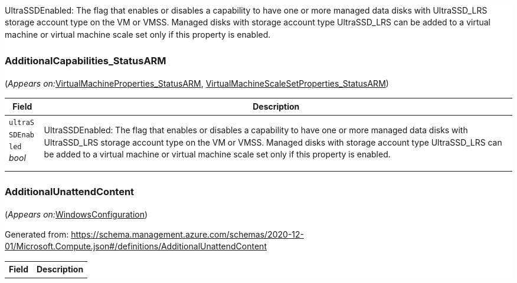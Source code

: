 <p>UltraSSDEnabled: The flag that enables or disables a capability to have one or more managed data disks with UltraSSD_LRS
storage account type on the VM or VMSS. Managed disks with storage account type UltraSSD_LRS can be added to a virtual
machine or virtual machine scale set only if this property is enabled.</p>
</td>
</tr>
</tbody>
</table>
<h3 id="compute.azure.com/v1beta20201201.AdditionalCapabilities_StatusARM">AdditionalCapabilities_StatusARM
</h3>
<p>
(<em>Appears on:</em><a href="#compute.azure.com/v1beta20201201.VirtualMachineProperties_StatusARM">VirtualMachineProperties_StatusARM</a>, <a href="#compute.azure.com/v1beta20201201.VirtualMachineScaleSetProperties_StatusARM">VirtualMachineScaleSetProperties_StatusARM</a>)
</p>
<div>
</div>
<table>
<thead>
<tr>
<th>Field</th>
<th>Description</th>
</tr>
</thead>
<tbody>
<tr>
<td>
<code>ultraSSDEnabled</code><br/>
<em>
bool
</em>
</td>
<td>
<p>UltraSSDEnabled: The flag that enables or disables a capability to have one or more managed data disks with UltraSSD_LRS
storage account type on the VM or VMSS. Managed disks with storage account type UltraSSD_LRS can be added to a virtual
machine or virtual machine scale set only if this property is enabled.</p>
</td>
</tr>
</tbody>
</table>
<h3 id="compute.azure.com/v1beta20201201.AdditionalUnattendContent">AdditionalUnattendContent
</h3>
<p>
(<em>Appears on:</em><a href="#compute.azure.com/v1beta20201201.WindowsConfiguration">WindowsConfiguration</a>)
</p>
<div>
<p>Generated from: <a href="https://schema.management.azure.com/schemas/2020-12-01/Microsoft.Compute.json#/definitions/AdditionalUnattendContent">https://schema.management.azure.com/schemas/2020-12-01/Microsoft.Compute.json#/definitions/AdditionalUnattendContent</a></p>
</div>
<table>
<thead>
<tr>
<th>Field</th>
<th>Description</th>
</tr>
</thead>
<tbody>
<tr>